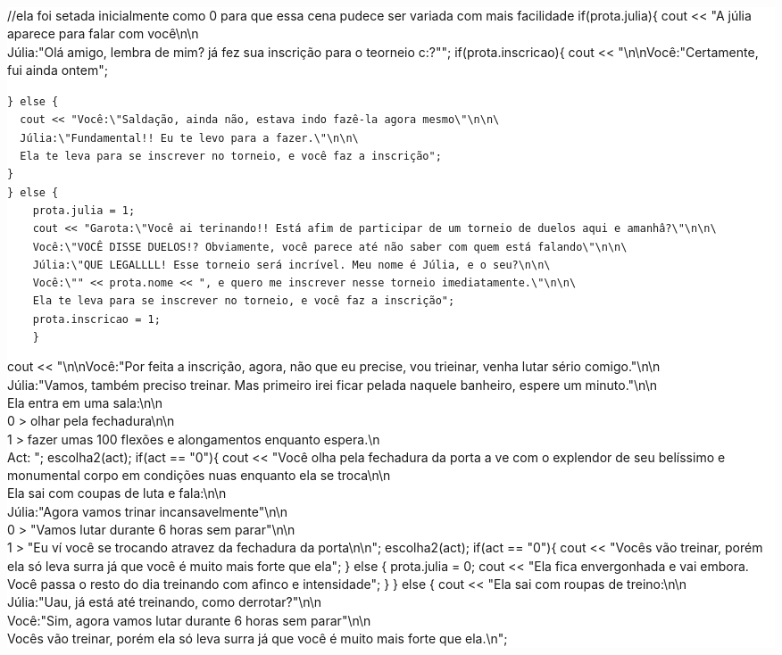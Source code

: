 //ela foi setada inicialmente como 0 para que essa cena pudece ser variada com mais facilidade
if(prota.julia){
    cout << "A júlia aparece para falar com você\n\n\
    Júlia:\"Olá amigo, lembra de mim? já fez sua inscrição para o teorneio c:?\"";
    if(prota.inscricao){
        cout << "\n\nVocê:\"Certamente, fui ainda ontem";


    } else {
      cout << "Você:\"Saldação, ainda não, estava indo fazê-la agora mesmo\"\n\n\
      Júlia:\"Fundamental!! Eu te levo para a fazer.\"\n\n\
      Ela te leva para se inscrever no torneio, e você faz a inscrição";
    }
    } else {
        prota.julia = 1;
        cout << "Garota:\"Você ai terinando!! Está afim de participar de um torneio de duelos aqui e amanhâ?\"\n\n\
        Você:\"VOCÊ DISSE DUELOS!? Obviamente, você parece até não saber com quem está falando\"\n\n\
        Júlia:\"QUE LEGALLLL! Esse torneio será incrível. Meu nome é Júlia, e o seu?\n\n\
        Você:\"" << prota.nome << ", e quero me inscrever nesse torneio imediatamente.\"\n\n\
        Ela te leva para se inscrever no torneio, e você faz a inscrição";
        prota.inscricao = 1;
        }

  cout << "\n\nVocê:\"Por feita a inscrição, agora, não que eu precise, vou trieinar, venha lutar sério comigo.\"\n\n\
  Júlia:\"Vamos, também preciso treinar. Mas primeiro irei ficar pelada naquele banheiro, espere um minuto.\"\n\n\
  Ela entra em uma sala:\n\n\
  0 > olhar pela fechadura\n\n\
  1 > fazer umas 100 flexões e alongamentos enquanto espera.\n\
  Act: ";
escolha2(act);
if(act == "0"){
cout << "Você olha pela fechadura da porta a ve com o explendor de seu belíssimo e monumental corpo em condições nuas enquanto ela se troca\n\n\
Ela sai com coupas de luta e fala:\n\n\
Júlia:\"Agora vamos trinar incansavelmente\"\n\n\
0 > \"Vamos lutar durante 6 horas sem parar\"\n\n\
1 > \"Eu ví você se trocando atravez da fechadura da porta\n\n";
escolha2(act);
if(act == "0"){
cout << "Vocês vão treinar, porém ela só leva surra já que você é muito mais forte que ela";
} else {
  prota.julia = 0;
  cout << "Ela fica envergonhada e vai embora. Você passa o resto do dia treinando com afinco e intensidade";
}
} else {
  cout << "Ela sai com roupas de treino:\n\n\
  Júlia:\"Uau, já está até treinando, como derrotar?\"\n\n\
  Você:\"Sim, agora vamos lutar durante 6 horas sem parar\"\n\n\
  Vocês vão treinar, porém ela só leva surra já que você é muito mais forte que ela.\n";
